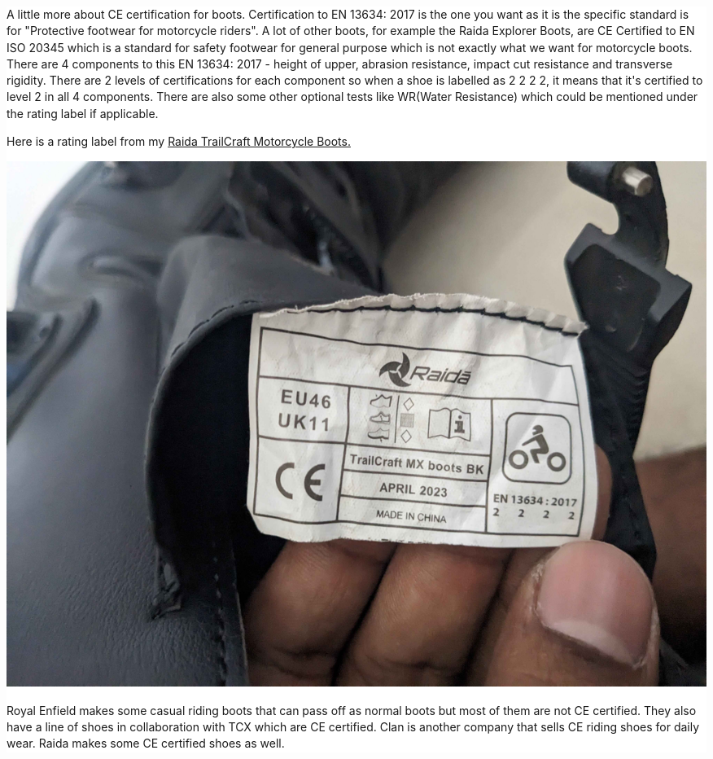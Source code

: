 A little more about CE certification for boots. Certification to EN 13634: 2017 is the one you want as it is the specific standard is for "Protective footwear for motorcycle riders". A lot of other boots, for example the Raida Explorer Boots, are CE Certified to EN ISO 20345 which is a standard for safety footwear for general purpose which is not exactly what we want for motorcycle boots. There are 4 components to this EN 13634: 2017 - height of upper, abrasion resistance, impact cut resistance and transverse rigidity. There are 2 levels of certifications for each component so when a shoe is labelled as 2 2 2 2, it means that it's certified to level 2 in all 4 components. There are also some other optional tests like WR(Water Resistance) which could be mentioned under the rating label if applicable.

Here is a rating label from my <a href = "{% post_url 2024-04-08-raida-trailcraft-motorcycle-boots-review %}">Raida TrailCraft Motorcycle Boots.</a>

![Route](/assets/img/motorcyle-rinding-gear-explained/first.jpg)

Royal Enfield makes some casual riding boots that can pass off as normal boots but most of them are not CE certified. They also have a line of shoes in collaboration with TCX which are CE certified. Clan is another company that sells CE riding shoes for daily wear. Raida makes some CE certified shoes as well.
